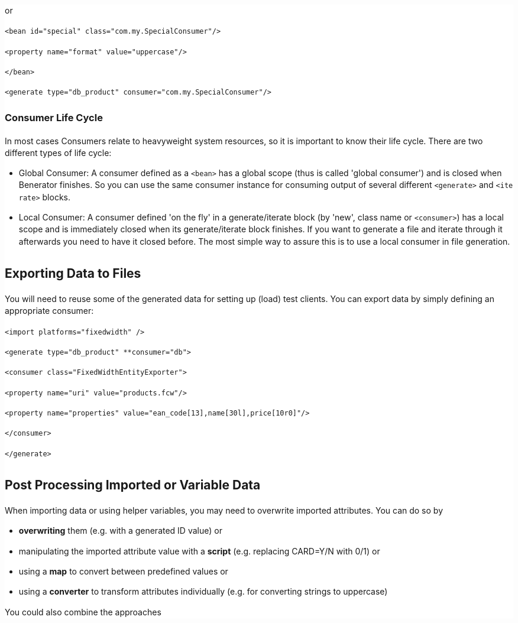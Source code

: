 or

`<bean id="special" class="com.my.SpecialConsumer"/>`

`<property name="format" value="uppercase"/>`

`</bean>`

`<generate type="db_product" consumer="com.my.SpecialConsumer"/>`

### Consumer Life Cycle 

In most cases Consumers relate to heavyweight system resources, so it is important to know their life cycle. There are two different types of life cycle:

*   Global Consumer: A consumer defined as a `<bean>` has a global scope (thus is called 'global consumer') and is closed when Benerator finishes. So you can use the same consumer instance for consuming output of several different `<generate>` and `<iterate>` blocks.

*   Local Consumer: A consumer defined 'on the fly' in a generate/iterate block (by 'new', class name or `<consumer>`) has a local scope and is immediately closed when its generate/iterate block finishes. If you want to generate a file and iterate through it afterwards you need to have it closed before. The most simple way to assure this is to use a local consumer in file generation.

## Exporting Data to Files 

You will need to reuse some of the generated data for setting up (load) test clients. You can export data by simply defining an appropriate consumer:

`<import platforms="fixedwidth" />`

`<generate type="db_product" **consumer="db">`

`<consumer class="FixedWidthEntityExporter">`

`<property name="uri" value="products.fcw"/>`

`<property name="properties" value="ean_code[13],name[30l],price[10r0]"/>`

`</consumer>`

`</generate>`

## Post Processing Imported or Variable Data 

When importing data or using helper variables, you may need to overwrite imported attributes. You can do so by

*   **overwriting** them (e.g. with a generated ID value) or

*   manipulating the imported attribute value with a **script** (e.g. replacing CARD=Y/N with 0/1) or

*   using a **map** to convert between predefined values or

*   using a **converter** to transform attributes individually (e.g. for converting strings to uppercase)

You could also combine the approaches
